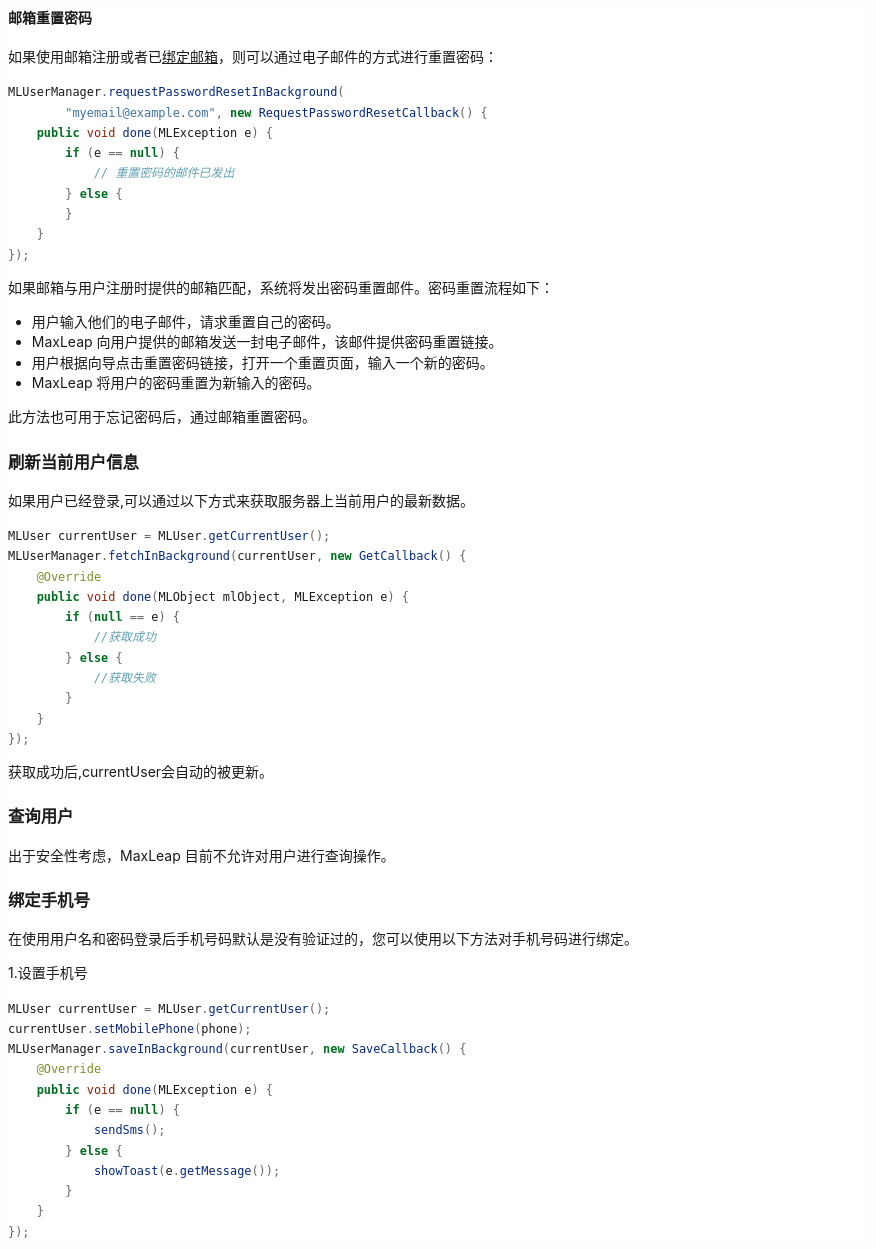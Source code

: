 #### 邮箱重置密码

如果使用邮箱注册或者已[绑定邮箱](#bindEmail)，则可以通过电子邮件的方式进行重置密码：

```java
MLUserManager.requestPasswordResetInBackground(
        "myemail@example.com", new RequestPasswordResetCallback() {
    public void done(MLException e) {
        if (e == null) {
            // 重置密码的邮件已发出
        } else {
        }
    }
});
```
如果邮箱与用户注册时提供的邮箱匹配，系统将发出密码重置邮件。密码重置流程如下：

* 用户输入他们的电子邮件，请求重置自己的密码。
* MaxLeap 向用户提供的邮箱发送一封电子邮件，该邮件提供密码重置链接。
* 用户根据向导点击重置密码链接，打开一个重置页面，输入一个新的密码。
* MaxLeap 将用户的密码重置为新输入的密码。

此方法也可用于忘记密码后，通过邮箱重置密码。

### 刷新当前用户信息

如果用户已经登录,可以通过以下方式来获取服务器上当前用户的最新数据。

```java
MLUser currentUser = MLUser.getCurrentUser();
MLUserManager.fetchInBackground(currentUser, new GetCallback() {
    @Override
    public void done(MLObject mlObject, MLException e) {
        if (null == e) {
            //获取成功
        } else {
            //获取失败
        }
    }
});
```
获取成功后,currentUser会自动的被更新。


### 查询用户

出于安全性考虑，MaxLeap 目前不允许对用户进行查询操作。


### <span id="bindPhone">绑定手机号</span>

在使用用户名和密码登录后手机号码默认是没有验证过的，您可以使用以下方法对手机号码进行绑定。

1.设置手机号

```java
MLUser currentUser = MLUser.getCurrentUser();
currentUser.setMobilePhone(phone);
MLUserManager.saveInBackground(currentUser, new SaveCallback() {
    @Override
    public void done(MLException e) {
        if (e == null) {
            sendSms();
        } else {
            showToast(e.getMessage());
        }
    }
});
```